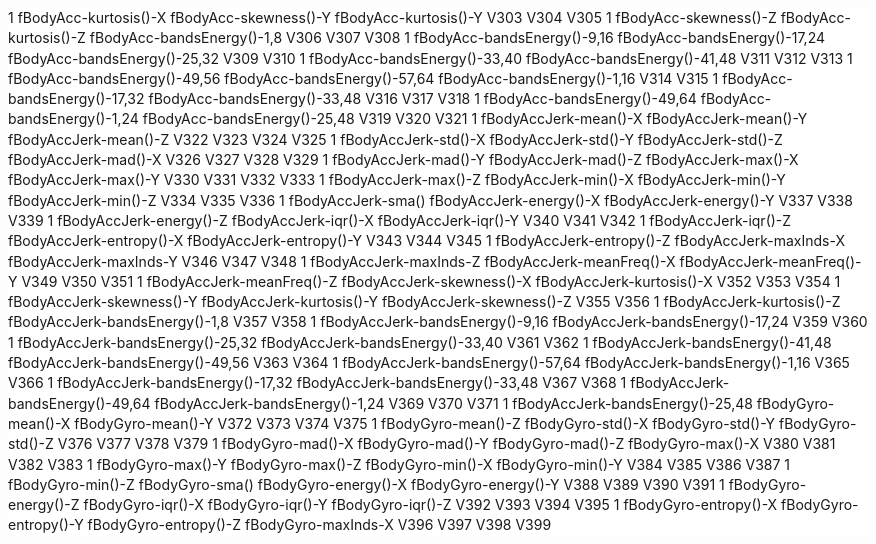 1 fBodyAcc-kurtosis()-X fBodyAcc-skewness()-Y fBodyAcc-kurtosis()-Y
                   V303                  V304                       V305
1 fBodyAcc-skewness()-Z fBodyAcc-kurtosis()-Z fBodyAcc-bandsEnergy()-1,8
                         V306                         V307                         V308
1 fBodyAcc-bandsEnergy()-9,16 fBodyAcc-bandsEnergy()-17,24 fBodyAcc-bandsEnergy()-25,32
                          V309                         V310
1 fBodyAcc-bandsEnergy()-33,40 fBodyAcc-bandsEnergy()-41,48
                          V311                         V312                        V313
1 fBodyAcc-bandsEnergy()-49,56 fBodyAcc-bandsEnergy()-57,64 fBodyAcc-bandsEnergy()-1,16
                          V314                         V315
1 fBodyAcc-bandsEnergy()-17,32 fBodyAcc-bandsEnergy()-33,48
                          V316                        V317                         V318
1 fBodyAcc-bandsEnergy()-49,64 fBodyAcc-bandsEnergy()-1,24 fBodyAcc-bandsEnergy()-25,48
                   V319                  V320                  V321
1 fBodyAccJerk-mean()-X fBodyAccJerk-mean()-Y fBodyAccJerk-mean()-Z
                  V322                 V323                 V324                 V325
1 fBodyAccJerk-std()-X fBodyAccJerk-std()-Y fBodyAccJerk-std()-Z fBodyAccJerk-mad()-X
                  V326                 V327                 V328                 V329
1 fBodyAccJerk-mad()-Y fBodyAccJerk-mad()-Z fBodyAccJerk-max()-X fBodyAccJerk-max()-Y
                  V330                 V331                 V332                 V333
1 fBodyAccJerk-max()-Z fBodyAccJerk-min()-X fBodyAccJerk-min()-Y fBodyAccJerk-min()-Z
                V334                    V335                    V336
1 fBodyAccJerk-sma() fBodyAccJerk-energy()-X fBodyAccJerk-energy()-Y
                     V337                 V338                 V339
1 fBodyAccJerk-energy()-Z fBodyAccJerk-iqr()-X fBodyAccJerk-iqr()-Y
                  V340                     V341                     V342
1 fBodyAccJerk-iqr()-Z fBodyAccJerk-entropy()-X fBodyAccJerk-entropy()-Y
                      V343                   V344                   V345
1 fBodyAccJerk-entropy()-Z fBodyAccJerk-maxInds-X fBodyAccJerk-maxInds-Y
                    V346                      V347                      V348
1 fBodyAccJerk-maxInds-Z fBodyAccJerk-meanFreq()-X fBodyAccJerk-meanFreq()-Y
                       V349                      V350                      V351
1 fBodyAccJerk-meanFreq()-Z fBodyAccJerk-skewness()-X fBodyAccJerk-kurtosis()-X
                       V352                      V353                      V354
1 fBodyAccJerk-skewness()-Y fBodyAccJerk-kurtosis()-Y fBodyAccJerk-skewness()-Z
                       V355                           V356
1 fBodyAccJerk-kurtosis()-Z fBodyAccJerk-bandsEnergy()-1,8
                             V357                             V358
1 fBodyAccJerk-bandsEnergy()-9,16 fBodyAccJerk-bandsEnergy()-17,24
                              V359                             V360
1 fBodyAccJerk-bandsEnergy()-25,32 fBodyAccJerk-bandsEnergy()-33,40
                              V361                             V362
1 fBodyAccJerk-bandsEnergy()-41,48 fBodyAccJerk-bandsEnergy()-49,56
                              V363                            V364
1 fBodyAccJerk-bandsEnergy()-57,64 fBodyAccJerk-bandsEnergy()-1,16
                              V365                             V366
1 fBodyAccJerk-bandsEnergy()-17,32 fBodyAccJerk-bandsEnergy()-33,48
                              V367                            V368
1 fBodyAccJerk-bandsEnergy()-49,64 fBodyAccJerk-bandsEnergy()-1,24
                              V369               V370               V371
1 fBodyAccJerk-bandsEnergy()-25,48 fBodyGyro-mean()-X fBodyGyro-mean()-Y
                V372              V373              V374              V375
1 fBodyGyro-mean()-Z fBodyGyro-std()-X fBodyGyro-std()-Y fBodyGyro-std()-Z
               V376              V377              V378              V379
1 fBodyGyro-mad()-X fBodyGyro-mad()-Y fBodyGyro-mad()-Z fBodyGyro-max()-X
               V380              V381              V382              V383
1 fBodyGyro-max()-Y fBodyGyro-max()-Z fBodyGyro-min()-X fBodyGyro-min()-Y
               V384            V385                 V386                 V387
1 fBodyGyro-min()-Z fBodyGyro-sma() fBodyGyro-energy()-X fBodyGyro-energy()-Y
                  V388              V389              V390              V391
1 fBodyGyro-energy()-Z fBodyGyro-iqr()-X fBodyGyro-iqr()-Y fBodyGyro-iqr()-Z
                   V392                  V393                  V394                V395
1 fBodyGyro-entropy()-X fBodyGyro-entropy()-Y fBodyGyro-entropy()-Z fBodyGyro-maxInds-X
                 V396                V397                   V398                   V399